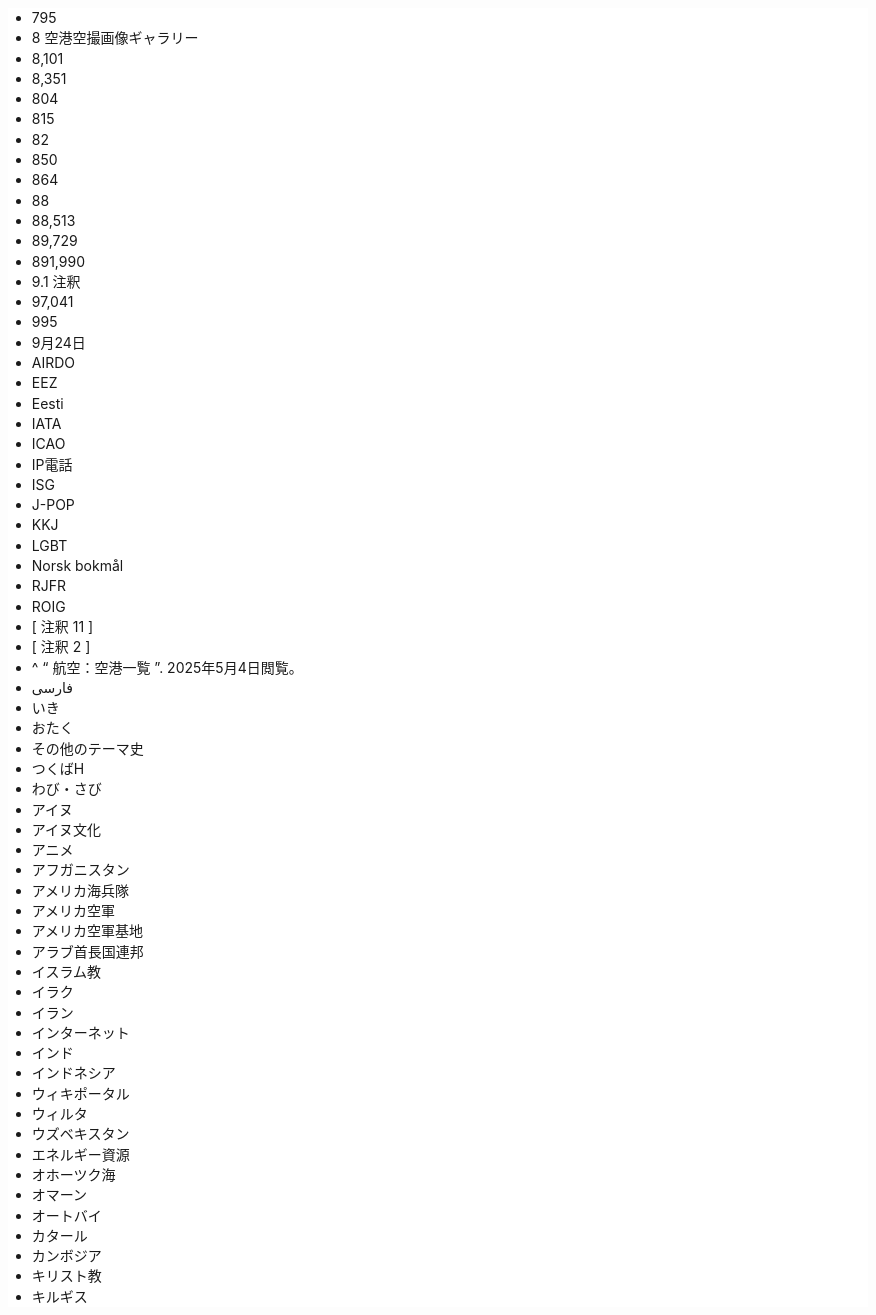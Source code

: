 - 795
- 8 空港空撮画像ギャラリー
- 8,101
- 8,351
- 804
- 815
- 82
- 850
- 864
- 88
- 88,513
- 89,729
- 891,990
- 9.1 注釈
- 97,041
- 995
- 9月24日
- AIRDO
- EEZ
- Eesti
- IATA
- ICAO
- IP電話
- ISG
- J-POP
- KKJ
- LGBT
- Norsk bokmål
- RJFR
- ROIG
- [ 注釈 11 ]
- [ 注釈 2 ]
- ^ “ 航空：空港一覧 ”. 2025年5月4日閲覧。
- فارسی
- いき
- おたく
- その他のテーマ史
- つくばH
- わび・さび
- アイヌ
- アイヌ文化
- アニメ
- アフガニスタン
- アメリカ海兵隊
- アメリカ空軍
- アメリカ空軍基地
- アラブ首長国連邦
- イスラム教
- イラク
- イラン
- インターネット
- インド
- インドネシア
- ウィキポータル
- ウィルタ
- ウズベキスタン
- エネルギー資源
- オホーツク海
- オマーン
- オートバイ
- カタール
- カンボジア
- キリスト教
- キルギス